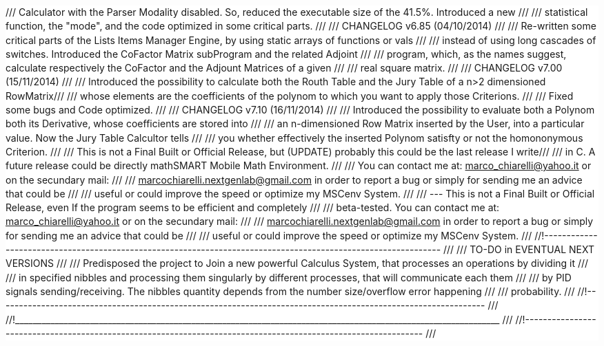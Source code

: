 /// Calculator with the Parser Modality disabled. So, reduced the executable size of the 41.5%. Introduced a new  ///
/// 	   statistical function, the "mode", and the code optimized in some critical parts.			  ///
///                                     CHANGELOG v6.85 (04/10/2014)                                              ///
/// Re-written some critical parts of the Lists Items Manager Engine, by using static arrays of functions or vals ///
/// instead of using long cascades of switches. Introduced the CoFactor Matrix subProgram and the related Adjoint ///
/// program, which, as the names suggest, calculate respectively the CoFactor and the Adjount Matrices of a given ///
/// 						  real square matrix.						  ///
///                                     CHANGELOG v7.00 (15/11/2014)                                              ///
/// Introduced the possibility to calculate both the Routh Table and the Jury Table of a n>2 dimensioned RowMatrix///
/// 	 whose elements are the coefficients of the polynom to which you want to apply those Criterions.	  ///
/// 					Fixed some bugs and Code optimized.					  ///
///                                     CHANGELOG v7.10 (16/11/2014)                                              ///
/// Introduced the possibility to evaluate both a Polynom both its Derivative, whose coefficients are stored into ///
/// an n-dimensioned Row Matrix inserted by the User, into a particular value. Now the Jury Table Calcultor tells ///
///        you whether effectively the inserted Polynom satisfty or not the homononymous Criterion.		  ///
///    This is not a Final Built or Official Release, but (UPDATE) probably this could be the last release I write///
///              in C. A future release could be directly mathSMART Mobile Math Environment.                      ///
///                     You can contact me at: marco_chiarelli@yahoo.it or on the secundary mail:                 ///
/// marcochiarelli.nextgenlab@gmail.com in order to report a bug or simply for sending me an advice that could be ///
///                        useful or could improve the speed or optimize my MSCenv System.                        ///
///  --- This is not a Final Built or Official Release, even If the program seems to be efficient and completely  ///
///                  beta-tested. You can contact me at: marco_chiarelli@yahoo.it or on the secundary mail:       ///
/// marcochiarelli.nextgenlab@gmail.com in order to report a bug or simply for sending me an advice that could be ///
///                        useful or could improve the speed or optimize my MSCenv System.                        ///
//!-------------------------------------------------------------------------------------------------------------- ///
///                                    TO-DO in EVENTUAL NEXT VERSIONS                                            ///
/// Predisposed the project to Join a new powerful Calculus System, that processes an operations by dividing it   ///
/// in specified nibbles and processing them singularly by different processes, that will communicate each them   ///
/// by PID signals sending/receiving. The nibbles quantity depends from the number size/overflow error happening  ///
/// probability.                                                                                                  ///
//!-------------------------------------------------------------------------------------------------------------- ///
//!______________________________________________________________________________________________________________ ///
//!-------------------------------------------------------------------------------------------------------------- ///